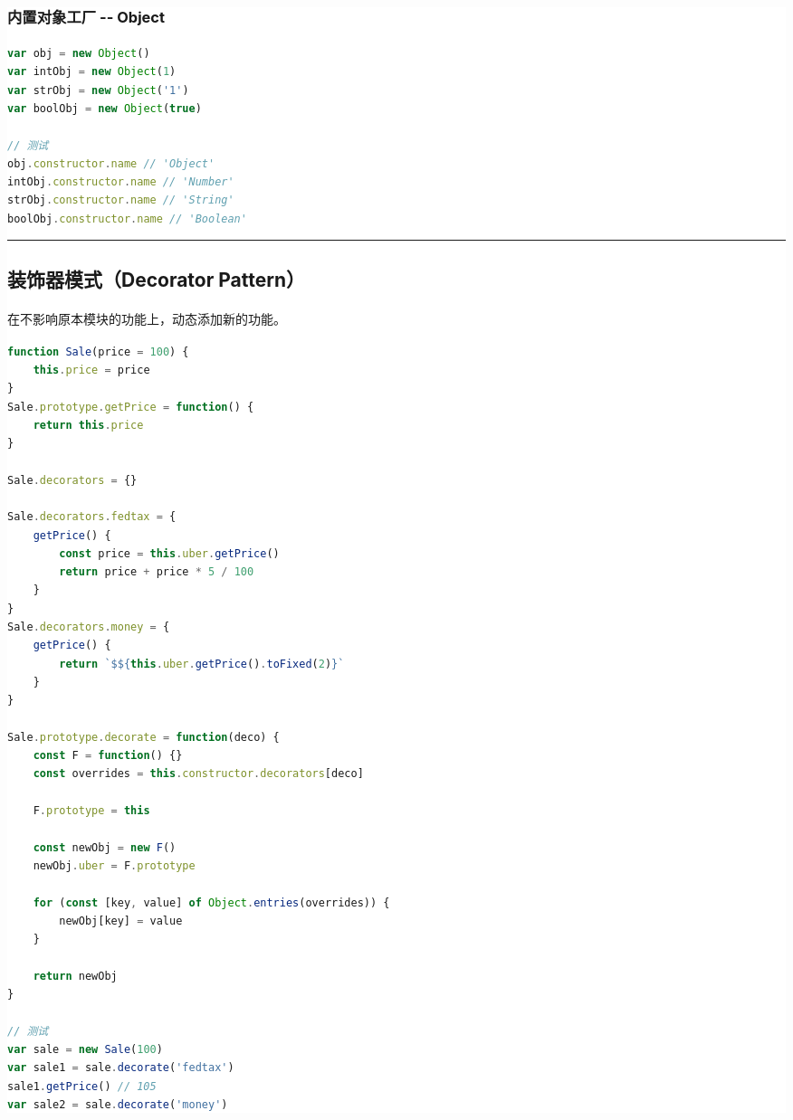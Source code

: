 ### 内置对象工厂 -- Object ###

``` javascript
var obj = new Object()
var intObj = new Object(1)
var strObj = new Object('1')
var boolObj = new Object(true)

// 测试
obj.constructor.name // 'Object'
intObj.constructor.name // 'Number'
strObj.constructor.name // 'String'
boolObj.constructor.name // 'Boolean'
```

---

## 装饰器模式（Decorator Pattern） ##

在不影响原本模块的功能上，动态添加新的功能。

``` javascript
function Sale(price = 100) {
    this.price = price
}
Sale.prototype.getPrice = function() {
    return this.price
}

Sale.decorators = {}

Sale.decorators.fedtax = {
    getPrice() {
        const price = this.uber.getPrice()
        return price + price * 5 / 100
    }
}
Sale.decorators.money = {
    getPrice() {
        return `$${this.uber.getPrice().toFixed(2)}`
    }
}

Sale.prototype.decorate = function(deco) {
    const F = function() {}
    const overrides = this.constructor.decorators[deco]

    F.prototype = this

    const newObj = new F()
    newObj.uber = F.prototype

    for (const [key, value] of Object.entries(overrides)) {
        newObj[key] = value
    }

    return newObj
}

// 测试
var sale = new Sale(100)
var sale1 = sale.decorate('fedtax')
sale1.getPrice() // 105
var sale2 = sale.decorate('money')
```